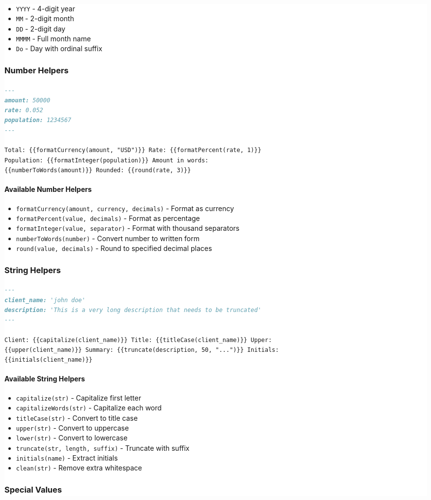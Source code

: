 - `YYYY` - 4-digit year
- `MM` - 2-digit month
- `DD` - 2-digit day
- `MMMM` - Full month name
- `Do` - Day with ordinal suffix

### Number Helpers

```markdown
---
amount: 50000
rate: 0.052
population: 1234567
---

Total: {{formatCurrency(amount, "USD")}} Rate: {{formatPercent(rate, 1)}}
Population: {{formatInteger(population)}} Amount in words:
{{numberToWords(amount)}} Rounded: {{round(rate, 3)}}
```

#### Available Number Helpers

- `formatCurrency(amount, currency, decimals)` - Format as currency
- `formatPercent(value, decimals)` - Format as percentage
- `formatInteger(value, separator)` - Format with thousand separators
- `numberToWords(number)` - Convert number to written form
- `round(value, decimals)` - Round to specified decimal places

### String Helpers

```markdown
---
client_name: 'john doe'
description: 'This is a very long description that needs to be truncated'
---

Client: {{capitalize(client_name)}} Title: {{titleCase(client_name)}} Upper:
{{upper(client_name)}} Summary: {{truncate(description, 50, "...")}} Initials:
{{initials(client_name)}}
```

#### Available String Helpers

- `capitalize(str)` - Capitalize first letter
- `capitalizeWords(str)` - Capitalize each word
- `titleCase(str)` - Convert to title case
- `upper(str)` - Convert to uppercase
- `lower(str)` - Convert to lowercase
- `truncate(str, length, suffix)` - Truncate with suffix
- `initials(name)` - Extract initials
- `clean(str)` - Remove extra whitespace

### Special Values
